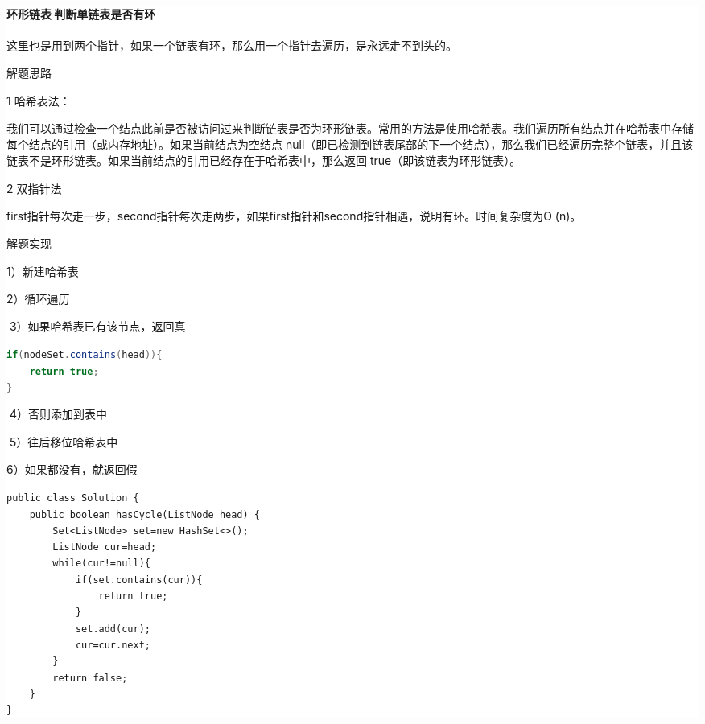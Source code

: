 







#### 环形链表  判断单链表是否有环

​		这里也是用到两个指针，如果一个链表有环，那么用一个指针去遍历，是永远走不到头的。

解题思路

1 哈希表法：

我们可以通过检查一个结点此前是否被访问过来判断链表是否为环形链表。常用的方法是使用哈希表。我们遍历所有结点并在哈希表中存储每个结点的引用（或内存地址）。如果当前结点为空结点 null（即已检测到链表尾部的下一个结点），那么我们已经遍历完整个链表，并且该链表不是环形链表。如果当前结点的引用已经存在于哈希表中，那么返回 true（即该链表为环形链表）。

2 双指针法 

first指针每次走一步，second指针每次走两步，如果first指针和second指针相遇，说明有环。时间复杂度为O (n)。





解题实现

1）新建哈希表

2）循环遍历

​	3）如果哈希表已有该节点，返回真

```java
if(nodeSet.contains(head)){
	return true;
}
```

​	4）否则添加到表中

​	5）往后移位哈希表中

6）如果都没有，就返回假



```
public class Solution {
    public boolean hasCycle(ListNode head) {
        Set<ListNode> set=new HashSet<>();
        ListNode cur=head;
        while(cur!=null){
            if(set.contains(cur)){
                return true;
            }
            set.add(cur);
            cur=cur.next;
        }
        return false;
    }
}
```
